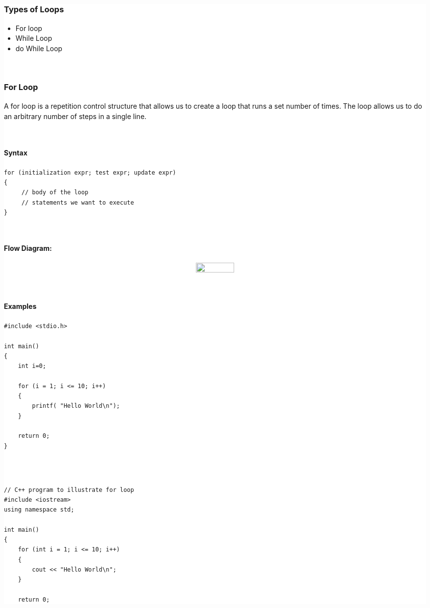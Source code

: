 
### Types of Loops

* For loop
* While Loop
* do While Loop

<br>

### For Loop

A for loop is a repetition control structure that allows us to create a loop that runs a set number of times. The loop allows us to do an arbitrary number of steps in a single line.

<br>

#### Syntax

```
for (initialization expr; test expr; update expr)
{    
     // body of the loop
     // statements we want to execute
}
```
<br>

#### Flow Diagram:

<p align="center">
  <img width="30%" height="30%" src="https://spazztech.net/images/for-loop-flow-chart.jpg?crc=3844047426">
</p>

<br>

#### Examples

```// C program to illustrate for loop
#include <stdio.h>
  
int main()
{
    int i=0;
      
    for (i = 1; i <= 10; i++)
    {
        printf( "Hello World\n");    
    }
  
    return 0;
}
```
<br>

```

// C++ program to illustrate for loop
#include <iostream>
using namespace std;
  
int main()
{
    for (int i = 1; i <= 10; i++)
    {
        cout << "Hello World\n";
    }
  
    return 0;
```